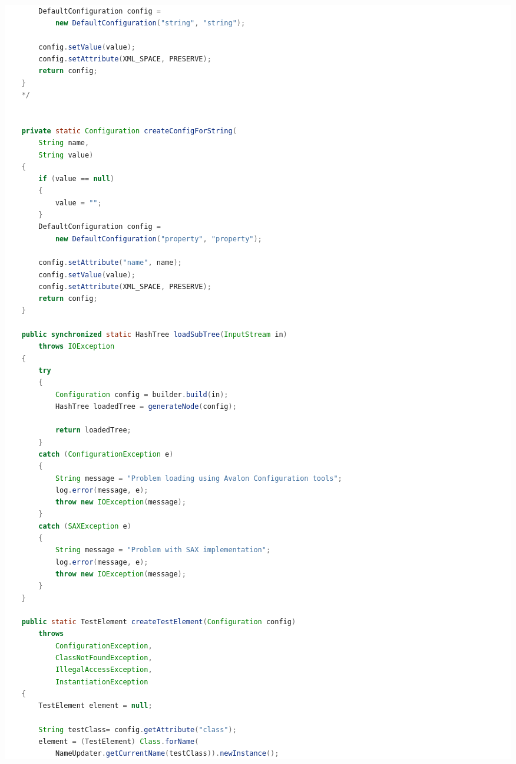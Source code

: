 ```java
        DefaultConfiguration config =
            new DefaultConfiguration("string", "string");

        config.setValue(value);
        config.setAttribute(XML_SPACE, PRESERVE);
        return config;
    }
    */


    private static Configuration createConfigForString(
        String name,
        String value)
    {
        if (value == null)
        {
            value = "";
        }
        DefaultConfiguration config =
            new DefaultConfiguration("property", "property");

        config.setAttribute("name", name);
        config.setValue(value);
        config.setAttribute(XML_SPACE, PRESERVE);
        return config;
    }

    public synchronized static HashTree loadSubTree(InputStream in)
        throws IOException
    {
        try
        {
            Configuration config = builder.build(in);
            HashTree loadedTree = generateNode(config);

            return loadedTree;
        }
        catch (ConfigurationException e)
        {
            String message = "Problem loading using Avalon Configuration tools";
            log.error(message, e);
            throw new IOException(message);
        }
        catch (SAXException e)
        {
            String message = "Problem with SAX implementation";
            log.error(message, e);
            throw new IOException(message);
        }
    }

    public static TestElement createTestElement(Configuration config)
        throws
            ConfigurationException,
            ClassNotFoundException,
            IllegalAccessException,
            InstantiationException
    {
        TestElement element = null;

		String testClass= config.getAttribute("class");
        element = (TestElement) Class.forName(
        	NameUpdater.getCurrentName(testClass)).newInstance();
```
